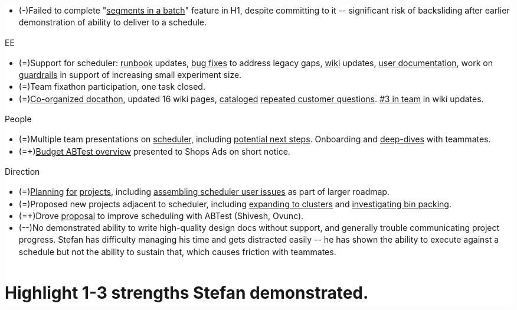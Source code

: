 - (-)Failed to complete "[segments in a batch](https://docs.google.com/document/d/1BxdVLRQqfDwyzBd_g5hLxHqzULLI0flYK33ZbU3kI0c/edit#heading=h.8zlkiv6k97s9)" feature in H1, despite committing to it -- significant risk of backsliding after earlier demonstration of ability to deliver to a schedule.

EE
- (=)Support for scheduler: [runbook](https://www.internalfb.com/intern/wiki/AdsInfra/Experimentation/oncalls/BQRT_oncall_runbook/#handling-get-me-in-the-b) updates, [bug fixes](https://www.internalfb.com/diff/D55243761) to address legacy gaps, [wiki](https://www.internalfb.com/intern/wiki/AdsInfra/Experimentation/Advertiser_Product_Evaluation_Area/BQRT_Internal_Details/CSBQRT_Scheduler/) updates, [user documentation](https://www.internalfb.com/intern/wiki/AdsInfra/Experimentation/Advertiser_Product_Evaluation_Area/User_Documentation/Budget_QRT_%28BQRT%29/AS_CS_BQRT_User_Guide/%28User_Guide%29_Traffic_Estimation_Tools_Before_Finalizing_Schedule/), work on [guardrails](https://docs.google.com/document/d/1Iu8y-YTUm-kx7YpvU53o4jWKuvwZZWFzcngem3NIlQ8/edit?fbclid=IwZXh0bgNhZW0CMTEAAR3GbJfWTJoqhrLKK4TuiO87m5sw7g7_rMVGLMAVMxI0bJgJoJt-IFMhJ2I_aem_8QTLSF-hF2yLEH97IoDdsA#heading=h.t6x7isqyvvp8) in support of increasing small experiment size.
- (=)Team fixathon participation, one task closed.
- (=)[Co-organized docathon](https://fb.workplace.com/groups/287111599789571/permalink/1002022904965100/), updated 16 wiki pages, [cataloged](https://fb.workplace.com/groups/287111599789571/posts/1002022904965100/?comment_id=1002152791618778) [repeated customer questions](https://docs.google.com/document/d/1tuo3mnQIMhorx22DLstbT1kqSXM0Y5WquJa_tSV5J84/edit#heading=h.6hgq22g7rih). [#3 in team](https://www.internalfb.com/dochub/my_team?project_id=965394031116357&project_name=Advertiser%20Product%20Evaluation%20User%20Docs&start_time=1704067200&end_time=1719705600&contributor_id=1390989691) in wiki updates.

People
- (=)Multiple team presentations on [scheduler](https://docs.google.com/document/d/1PRHi_y1jPBKQmTf42YTJk6jou6dwrNvXSbgrUfgHvoQ/edit?fbclid=IwZXh0bgNhZW0CMTEAAR0gH-NSP1wsGo0FY_HnOsdcyJAtFfKGewAtlukjF9kvH-i5ALi-ltGB2Tw_aem_pTHCPcj5HUFvNucJ9DfsOg#heading=h.lq7cfyo0bdk9), including [potential next steps](https://docs.google.com/document/d/16kGtE-qce_4uACNKDKLSy-OAd5jYkyTYhHmtI2uk0pE/edit?fbclid=IwZXh0bgNhZW0CMTEAAR1sEw00RX6T37ANYNsgPeXO4aJsjlM3Q0aLtNvcc3xIxIU7isFgKEjVgek_aem_n5UHA3C63HiPc5X0uYc3HA#heading=h.ta1avyve209m). Onboarding and [deep-dives](https://www.internalfb.com/me/career/thanks?thanks_ids[0]=1010229497336527&referrer=thanks_redirect) with teammates.
- (=+)[Budget ABTest overview](https://docs.google.com/presentation/d/10lBQ3TIKCqp01EqQxjRFNuyZNPC_Py1Ab8MbqLb_JFg/edit?fbclid=IwZXh0bgNhZW0CMTEAAR11jeBNu1q2onlawrhAsT99zhfx18z-KtjCmkJn2aXndd9RTwIakGCX0rA_aem_0SpU1kd9WE3Y7t6b-CX61w#slide=id.g2538359d6fc_0_0) presented to Shops Ads on short notice.

Direction
- (=)[Planning](https://l.facebook.com/l.php?u=https%3A%2F%2Fdocs.google.com%2Fdocument%2Fd%2F1zRoaRoAzuGjxGDL3YELs0691Az4ItUfVRuRsXPoT7xU%2Fedit%3Fusp%3Ddrivesdk&h=AT0f5Om3-uTQsJMHbVdc94IfDhpwiCaxpWM2C-qn3wQbtFIcEJZmIPwBsoRbi9sMqV27uM8KDjmEfAfHPWnZLA9xPy_4Tu71FPj5j9uXZTWzDy3ax7PxcLRJuPoZos79AaP3He4vmFI) [for](https://l.facebook.com/l.php?u=https%3A%2F%2Fdocs.google.com%2Fdocument%2Fd%2F1ioRSlIqu9bF5H5woUBi_V3CYXFCI5n0P9VP0gyGazcU%2Fedit%23heading%3Dh.rfestvxt88&h=AT0f5Om3-uTQsJMHbVdc94IfDhpwiCaxpWM2C-qn3wQbtFIcEJZmIPwBsoRbi9sMqV27uM8KDjmEfAfHPWnZLA9xPy_4Tu71FPj5j9uXZTWzDy3ax7PxcLRJuPoZos79AaP3He4vmFI) [projects](https://l.facebook.com/l.php?u=https%3A%2F%2Fdocs.google.com%2Fdocument%2Fd%2F1BxdVLRQqfDwyzBd_g5hLxHqzULLI0flYK33ZbU3kI0c%2Fedit%23heading%3Dh.3l0zpuyvrbot&h=AT0f5Om3-uTQsJMHbVdc94IfDhpwiCaxpWM2C-qn3wQbtFIcEJZmIPwBsoRbi9sMqV27uM8KDjmEfAfHPWnZLA9xPy_4Tu71FPj5j9uXZTWzDy3ax7PxcLRJuPoZos79AaP3He4vmFI), including [assembling scheduler user issues](https://docs.google.com/document/d/1YZiT-fBX3heoFVOEryYEeMoQXWxqVKQMjXVVVVmtn7A/edit?fbclid=IwZXh0bgNhZW0CMTEAAR0ZD88tljNWb4OAJL8veaa8bb61r_Jnlum5zWfsvUYk8ZqVjZ5HTYzO2Wo_aem_3bI1eZxPhpxzN_wq37rK5g#heading=h.7xsuchdep8el) as part of larger roadmap.
- (=)Proposed new projects adjacent to scheduler, including [expanding to clusters](https://docs.google.com/document/d/11jlkW_d5w62x94wWdt50GA39CTyUblIOrlD8m1suD0A/edit?fbclid=IwZXh0bgNhZW0CMTEAAR0F3zEiw6r5pcEd-iRk8-vYv_TAMFHfCSWhn-KT8bo6uMxMN_gRLpkLdTQ_aem_1-3nngtRw1is86qwzT_ZOg#heading=h.rfestvxt88) and [investigating bin packing](https://www.internalfb.com/intern/anp/view/?id=5530384&scroll_cell=25).
- (=+)Drove [proposal](https://docs.google.com/document/d/1O2LXth5jqga1GrOr3BV74wpMkQVveYkL39dg_4r-QV4/edit?fbclid=IwZXh0bgNhZW0CMTEAAR2311uZDnxlMczsBBMKqCKBJkebTErHQFSEDWr1LGlannrDFv8DRW4vmoE_aem_8fucDpR-B3MvuojRqIExgw#heading=h.evaykcphveyj) to improve scheduling with ABTest (Shivesh, Ovunc).
- (--)No demonstrated ability to write high-quality design docs without support, and generally trouble communicating project progress. Stefan has difficulty managing his time and gets distracted easily -- he has shown the ability to execute against a schedule but not the ability to sustain that, which causes friction with teammates.
# **Highlight 1-3 strengths Stefan demonstrated.** 